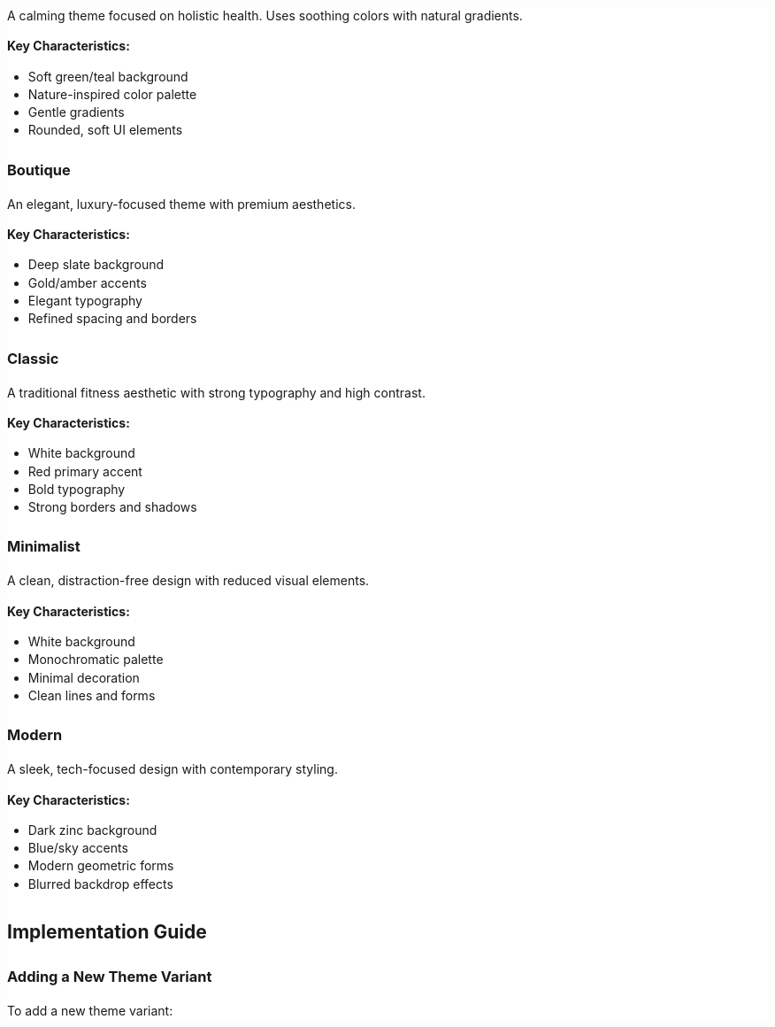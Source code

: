 A calming theme focused on holistic health. Uses soothing colors with natural gradients.

**Key Characteristics:**
- Soft green/teal background
- Nature-inspired color palette
- Gentle gradients
- Rounded, soft UI elements

### Boutique

An elegant, luxury-focused theme with premium aesthetics.

**Key Characteristics:**
- Deep slate background
- Gold/amber accents
- Elegant typography
- Refined spacing and borders

### Classic

A traditional fitness aesthetic with strong typography and high contrast.

**Key Characteristics:**
- White background
- Red primary accent
- Bold typography
- Strong borders and shadows

### Minimalist

A clean, distraction-free design with reduced visual elements.

**Key Characteristics:**
- White background
- Monochromatic palette
- Minimal decoration
- Clean lines and forms

### Modern

A sleek, tech-focused design with contemporary styling.

**Key Characteristics:**
- Dark zinc background
- Blue/sky accents
- Modern geometric forms
- Blurred backdrop effects

## Implementation Guide

### Adding a New Theme Variant

To add a new theme variant:
